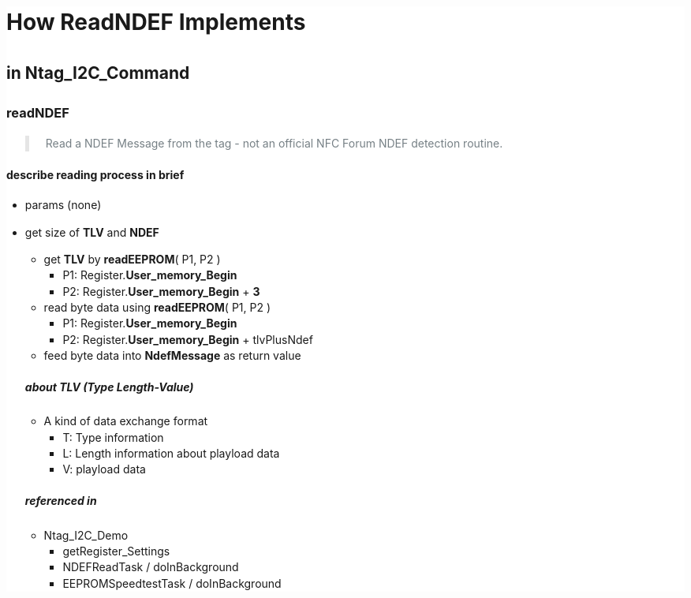 <!DOCTYPE html>
<html>

<head>
  <meta charset="utf-8">
  <meta name="viewport" content="width=device-width, initial-scale=1.0">
  <title>readNDEF</title>
  <link rel="stylesheet" href="https://stackedit.io/style.css" />
  <style type="text/css">
	blockquote {
	    color: #02151d8a;
	    padding-left: 1.5em;
	    border-left: 5px solid #0000001a;
	}
  </style>
</head>

<body class="stackedit">
  <div class="stackedit__html"><h1 id="how-readndef-implements">How ReadNDEF Implements</h1>
<h2 id="in-ntag_i2c_command">in Ntag_I2C_Command</h2>
<h3 id="readndef">readNDEF</h3>
<blockquote>
<p>Read a NDEF Message from the tag - not an official NFC Forum NDEF detection routine.</p>
</blockquote>
<h4 id="describe-reading-process-in-brief">describe reading process in brief</h4>
<ul>
<li>
<p>params (none)</p>
</li>
<li>
<p>get size of <strong>TLV</strong> and <strong>NDEF</strong></p>
<ul>
<li>get <strong>TLV</strong> by <strong>readEEPROM</strong>( P1, P2 )
<ul>
<li>P1: Register.<strong>User_memory_Begin</strong></li>
<li>P2: Register.<strong>User_memory_Begin</strong> + <strong>3</strong></li>
</ul>
</li>
<li>read byte data using <strong>readEEPROM</strong>( P1, P2 )
<ul>
<li>P1: Register.<strong>User_memory_Begin</strong></li>
<li>P2: Register.<strong>User_memory_Begin</strong> + tlvPlusNdef</li>
</ul>
</li>
<li>feed byte data into <strong>NdefMessage</strong> as return value</li>
</ul>
<h5 id="about-tlv-type-length-value">about TLV (Type Length-Value)</h5>
<ul>
<li>A kind of data exchange format
<ul>
<li>T: Type information</li>
<li>L: Length information about playload data</li>
<li>V: playload data</li>
</ul>
</li>
</ul>
<h5 id="referenced-in">referenced in</h5>
<ul>
<li>Ntag_I2C_Demo
<ul>
<li>getRegister_Settings</li>
<li>NDEFReadTask / doInBackground</li>
<li>EEPROMSpeedtestTask / doInBackground</li>
</ul>
